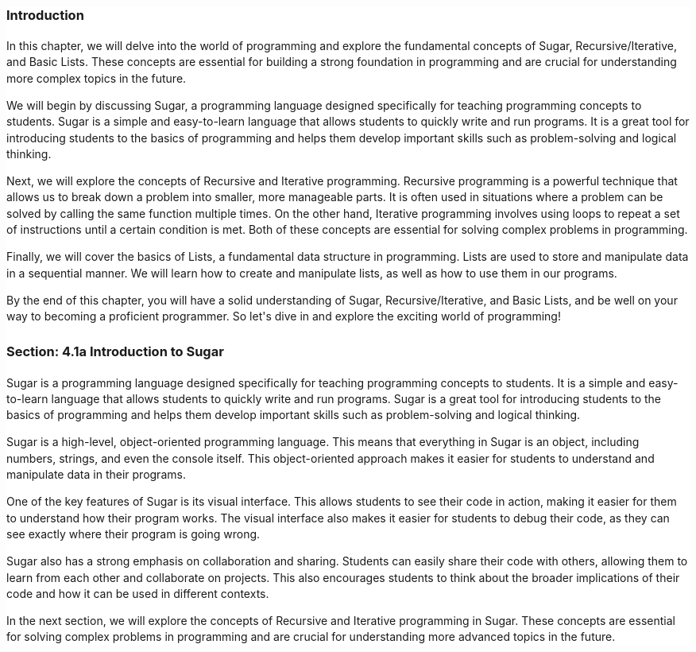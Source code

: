 ### Introduction

In this chapter, we will delve into the world of programming and explore the fundamental concepts of Sugar, Recursive/Iterative, and Basic Lists. These concepts are essential for building a strong foundation in programming and are crucial for understanding more complex topics in the future.

We will begin by discussing Sugar, a programming language designed specifically for teaching programming concepts to students. Sugar is a simple and easy-to-learn language that allows students to quickly write and run programs. It is a great tool for introducing students to the basics of programming and helps them develop important skills such as problem-solving and logical thinking.

Next, we will explore the concepts of Recursive and Iterative programming. Recursive programming is a powerful technique that allows us to break down a problem into smaller, more manageable parts. It is often used in situations where a problem can be solved by calling the same function multiple times. On the other hand, Iterative programming involves using loops to repeat a set of instructions until a certain condition is met. Both of these concepts are essential for solving complex problems in programming.

Finally, we will cover the basics of Lists, a fundamental data structure in programming. Lists are used to store and manipulate data in a sequential manner. We will learn how to create and manipulate lists, as well as how to use them in our programs.

By the end of this chapter, you will have a solid understanding of Sugar, Recursive/Iterative, and Basic Lists, and be well on your way to becoming a proficient programmer. So let's dive in and explore the exciting world of programming!




### Section: 4.1a Introduction to Sugar

Sugar is a programming language designed specifically for teaching programming concepts to students. It is a simple and easy-to-learn language that allows students to quickly write and run programs. Sugar is a great tool for introducing students to the basics of programming and helps them develop important skills such as problem-solving and logical thinking.

Sugar is a high-level, object-oriented programming language. This means that everything in Sugar is an object, including numbers, strings, and even the console itself. This object-oriented approach makes it easier for students to understand and manipulate data in their programs.

One of the key features of Sugar is its visual interface. This allows students to see their code in action, making it easier for them to understand how their program works. The visual interface also makes it easier for students to debug their code, as they can see exactly where their program is going wrong.

Sugar also has a strong emphasis on collaboration and sharing. Students can easily share their code with others, allowing them to learn from each other and collaborate on projects. This also encourages students to think about the broader implications of their code and how it can be used in different contexts.

In the next section, we will explore the concepts of Recursive and Iterative programming in Sugar. These concepts are essential for solving complex problems in programming and are crucial for understanding more advanced topics in the future.




